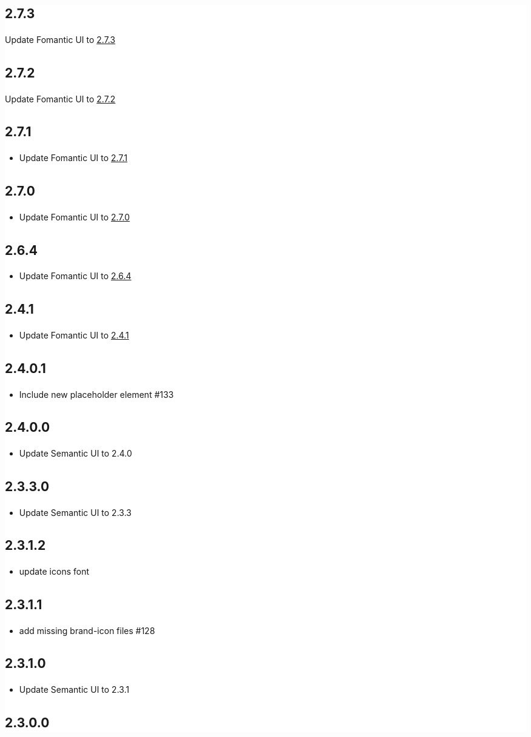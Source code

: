## 2.7.3

Update Fomantic UI to [2.7.3](https://github.com/fomantic/Fomantic-UI/releases/tag/2.7.3)

## 2.7.2

Update Fomantic UI to [2.7.2](https://github.com/fomantic/Fomantic-UI/releases/tag/2.7.2)

## 2.7.1

* Update Fomantic UI to [2.7.1](https://github.com/fomantic/Fomantic-UI/releases/tag/2.7.1)

## 2.7.0

* Update Fomantic UI to [2.7.0](https://github.com/fomantic/Fomantic-UI/releases/tag/2.7.0)

## 2.6.4

* Update Fomantic UI to [2.6.4](https://github.com/fomantic/Fomantic-UI/releases/tag/2.6.4)

## 2.4.1

* Update Fomantic UI to [2.4.1](https://github.com/fomantic/Fomantic-UI/releases/tag/2.4.1)

## 2.4.0.1

* Include new placeholder element #133

## 2.4.0.0

* Update Semantic UI to 2.4.0

## 2.3.3.0

* Update Semantic UI to 2.3.3

## 2.3.1.2

* update icons font

## 2.3.1.1

* add missing brand-icon files #128

## 2.3.1.0

* Update Semantic UI to 2.3.1

## 2.3.0.0
